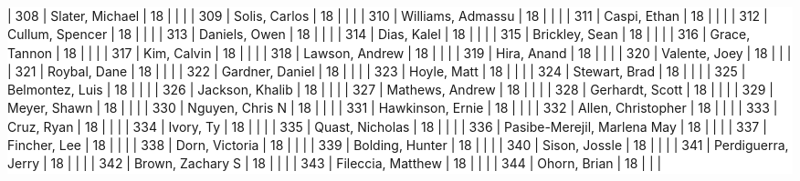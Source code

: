 | 308 | Slater, Michael | 18 |  |  |
| 309 | Solis, Carlos | 18 |  |  |
| 310 | Williams, Admassu | 18 |  |  |
| 311 | Caspi, Ethan | 18 |  |  |
| 312 | Cullum, Spencer | 18 |  |  |
| 313 | Daniels, Owen | 18 |  |  |
| 314 | Dias, Kalel | 18 |  |  |
| 315 | Brickley, Sean | 18 |  |  |
| 316 | Grace, Tannon | 18 |  |  |
| 317 | Kim, Calvin | 18 |  |  |
| 318 | Lawson, Andrew | 18 |  |  |
| 319 | Hira, Anand | 18 |  |  |
| 320 | Valente, Joey | 18 |  |  |
| 321 | Roybal, Dane | 18 |  |  |
| 322 | Gardner, Daniel | 18 |  |  |
| 323 | Hoyle, Matt | 18 |  |  |
| 324 | Stewart, Brad | 18 |  |  |
| 325 | Belmontez, Luis | 18 |  |  |
| 326 | Jackson, Khalib | 18 |  |  |
| 327 | Mathews, Andrew | 18 |  |  |
| 328 | Gerhardt, Scott | 18 |  |  |
| 329 | Meyer, Shawn | 18 |  |  |
| 330 | Nguyen, Chris N | 18 |  |  |
| 331 | Hawkinson, Ernie | 18 |  |  |
| 332 | Allen, Christopher | 18 |  |  |
| 333 | Cruz, Ryan | 18 |  |  |
| 334 | Ivory, Ty | 18 |  |  |
| 335 | Quast, Nicholas | 18 |  |  |
| 336 | Pasibe-Merejil, Marlena May | 18 |  |  |
| 337 | Fincher, Lee | 18 |  |  |
| 338 | Dorn, Victoria | 18 |  |  |
| 339 | Bolding, Hunter | 18 |  |  |
| 340 | Sison, Jossle | 18 |  |  |
| 341 | Perdiguerra, Jerry | 18 |  |  |
| 342 | Brown, Zachary S | 18 |  |  |
| 343 | Fileccia, Matthew | 18 |  |  |
| 344 | Ohorn, Brian | 18 |  |  |